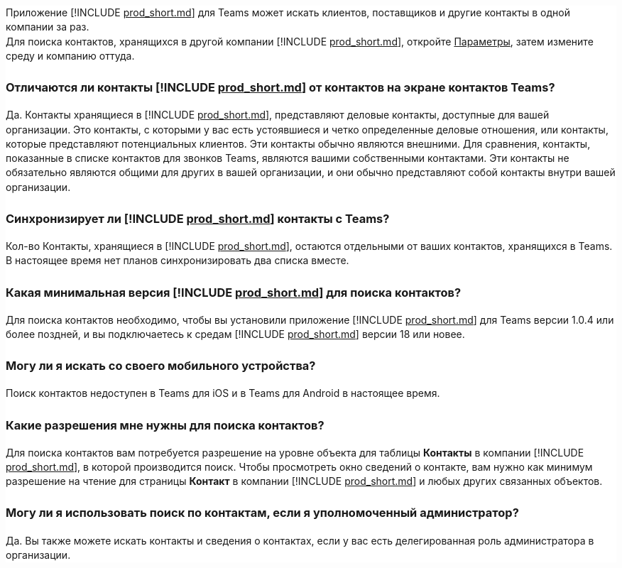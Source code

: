 Приложение [!INCLUDE [prod_short.md](includes/prod_short.md)] для Teams может искать клиентов, поставщиков и другие контакты в одной компании за раз.  
Для поиска контактов, хранящихся в другой компании [!INCLUDE [prod_short.md](includes/prod_short.md)], откройте [Параметры](across-teams-settings.md), затем измените среду и компанию оттуда.

### <a name="are-include-prodshortmdincludesprodshortmd-contacts-different-than-the-ones-in-the-teams-contacts-screen" />Отличаются ли контакты [!INCLUDE [prod_short.md](includes/prod_short.md)] от контактов на экране контактов Teams?

Да. Контакты хранящиеся в [!INCLUDE [prod_short.md](includes/prod_short.md)], представляют деловые контакты, доступные для вашей организации. Это контакты, с которыми у вас есть устоявшиеся и четко определенные деловые отношения, или контакты, которые представляют потенциальных клиентов. Эти контакты обычно являются внешними. Для сравнения, контакты, показанные в списке контактов для звонков Teams, являются вашими собственными контактами. Эти контакты не обязательно являются общими для других в вашей организации, и они обычно представляют собой контакты внутри вашей организации.

### <a name="does-include-prodshortmdincludesprodshortmd-synchronize-contacts-with-teams" />Синхронизирует ли [!INCLUDE [prod_short.md](includes/prod_short.md)] контакты с Teams?

Кол-во Контакты, хранящиеся в [!INCLUDE [prod_short.md](includes/prod_short.md)], остаются отдельными от ваших контактов, хранящихся в Teams.
В настоящее время нет планов синхронизировать два списка вместе.

### <a name="what-is-the-minimum-version-of-include-prodshortmdincludesprodshortmd-for-contact-search" />Какая минимальная версия [!INCLUDE [prod_short.md](includes/prod_short.md)] для поиска контактов?

Для поиска контактов необходимо, чтобы вы установили приложение [!INCLUDE [prod_short.md](includes/prod_short.md)] для Teams версии 1.0.4 или более поздней, и вы подключаетесь к средам [!INCLUDE [prod_short.md](includes/prod_short.md)] версии 18 или новее.

### <a name="can-i-search-from-my-mobile-device" />Могу ли я искать со своего мобильного устройства?

Поиск контактов недоступен в Teams для iOS и в Teams для Android в настоящее время.

### <a name="which-permissions-do-i-need-for-contact-search" />Какие разрешения мне нужны для поиска контактов?

Для поиска контактов вам потребуется разрешение на уровне объекта для таблицы **Контакты** в компании [!INCLUDE [prod_short.md](includes/prod_short.md)], в которой производится поиск. Чтобы просмотреть окно сведений о контакте, вам нужно как минимум разрешение на чтение для страницы **Контакт** в компании [!INCLUDE [prod_short.md](includes/prod_short.md)] и любых других связанных объектов.

### <a name="can-i-use-contact-search-if-im-a-delegated-admin" />Могу ли я использовать поиск по контактам, если я уполномоченный администратор?

Да. Вы также можете искать контакты и сведения о контактах, если у вас есть делегированная роль администратора в организации.
